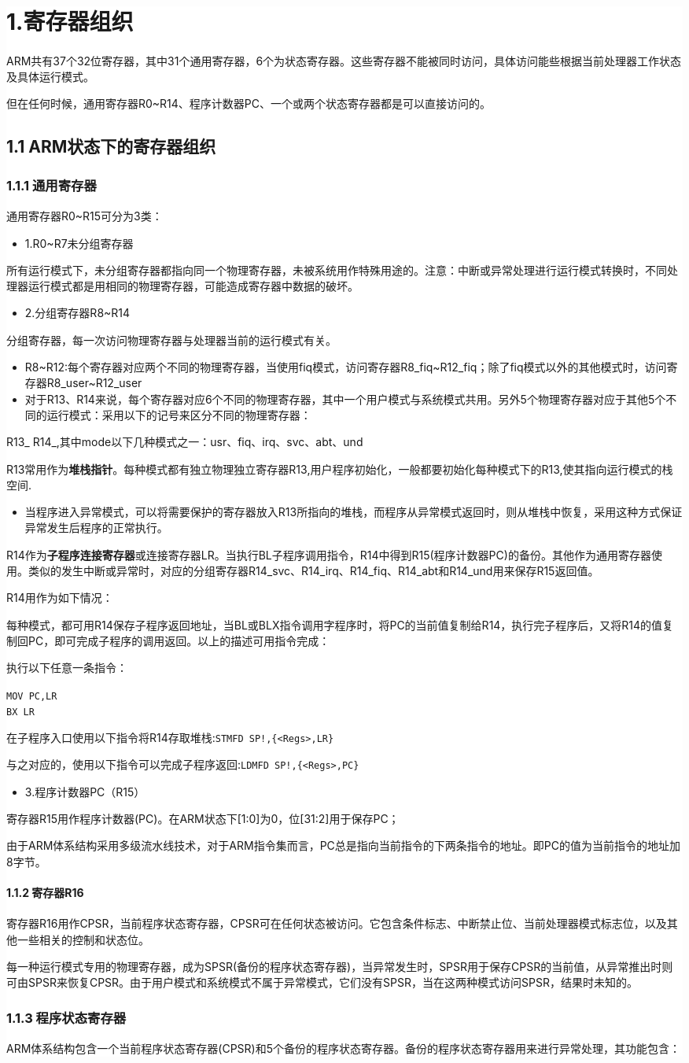 # 1.寄存器组织
ARM共有37个32位寄存器，其中31个通用寄存器，6个为状态寄存器。这些寄存器不能被同时访问，具体访问能些根据当前处理器工作状态及具体运行模式。

但在任何时候，通用寄存器R0~R14、程序计数器PC、一个或两个状态寄存器都是可以直接访问的。

## 1.1 ARM状态下的寄存器组织
### 1.1.1 通用寄存器
通用寄存器R0~R15可分为3类：

* 1.R0~R7未分组寄存器

所有运行模式下，未分组寄存器都指向同一个物理寄存器，未被系统用作特殊用途的。注意：中断或异常处理进行运行模式转换时，不同处理器运行模式都是用相同的物理寄存器，可能造成寄存器中数据的破坏。

* 2.分组寄存器R8~R14

分组寄存器，每一次访问物理寄存器与处理器当前的运行模式有关。

* R8~R12:每个寄存器对应两个不同的物理寄存器，当使用fiq模式，访问寄存器R8_fiq~R12_fiq；除了fiq模式以外的其他模式时，访问寄存器R8_user~R12_user
* 对于R13、R14来说，每个寄存器对应6个不同的物理寄存器，其中一个用户模式与系统模式共用。另外5个物理寄存器对应于其他5个不同的运行模式：采用以下的记号来区分不同的物理寄存器：

R13_<mode>   R14_<mode>,其中mode以下几种模式之一：usr、fiq、irq、svc、abt、und

R13常用作为**堆栈指针**。每种模式都有独立物理独立寄存器R13,用户程序初始化，一般都要初始化每种模式下的R13,使其指向运行模式的栈空间.

* 当程序进入异常模式，可以将需要保护的寄存器放入R13所指向的堆栈，而程序从异常模式返回时，则从堆栈中恢复，采用这种方式保证异常发生后程序的正常执行。

R14作为**子程序连接寄存器**或连接寄存器LR。当执行BL子程序调用指令，R14中得到R15(程序计数器PC)的备份。其他作为通用寄存器使用。类似的发生中断或异常时，对应的分组寄存器R14_svc、R14_irq、R14_fiq、R14_abt和R14_und用来保存R15返回值。

R14用作为如下情况：

每种模式，都可用R14保存子程序返回地址，当BL或BLX指令调用字程序时，将PC的当前值复制给R14，执行完子程序后，又将R14的值复制回PC，即可完成子程序的调用返回。以上的描述可用指令完成：

执行以下任意一条指令：

```
MOV PC,LR
BX LR
```

在子程序入口使用以下指令将R14存取堆栈:`STMFD SP!,{<Regs>,LR}`

与之对应的，使用以下指令可以完成子程序返回:`LDMFD SP!,{<Regs>,PC}`

* 3.程序计数器PC（R15）

寄存器R15用作程序计数器(PC)。在ARM状态下[1:0]为0，位[31:2]用于保存PC；

由于ARM体系结构采用多级流水线技术，对于ARM指令集而言，PC总是指向当前指令的下两条指令的地址。即PC的值为当前指令的地址加8字节。

#### 1.1.2 寄存器R16
寄存器R16用作CPSR，当前程序状态寄存器，CPSR可在任何状态被访问。它包含条件标志、中断禁止位、当前处理器模式标志位，以及其他一些相关的控制和状态位。

每一种运行模式专用的物理寄存器，成为SPSR(备份的程序状态寄存器)，当异常发生时，SPSR用于保存CPSR的当前值，从异常推出时则可由SPSR来恢复CPSR。由于用户模式和系统模式不属于异常模式，它们没有SPSR，当在这两种模式访问SPSR，结果时未知的。

### 1.1.3 程序状态寄存器
ARM体系结构包含一个当前程序状态寄存器(CPSR)和5个备份的程序状态寄存器。备份的程序状态寄存器用来进行异常处理，其功能包含：
